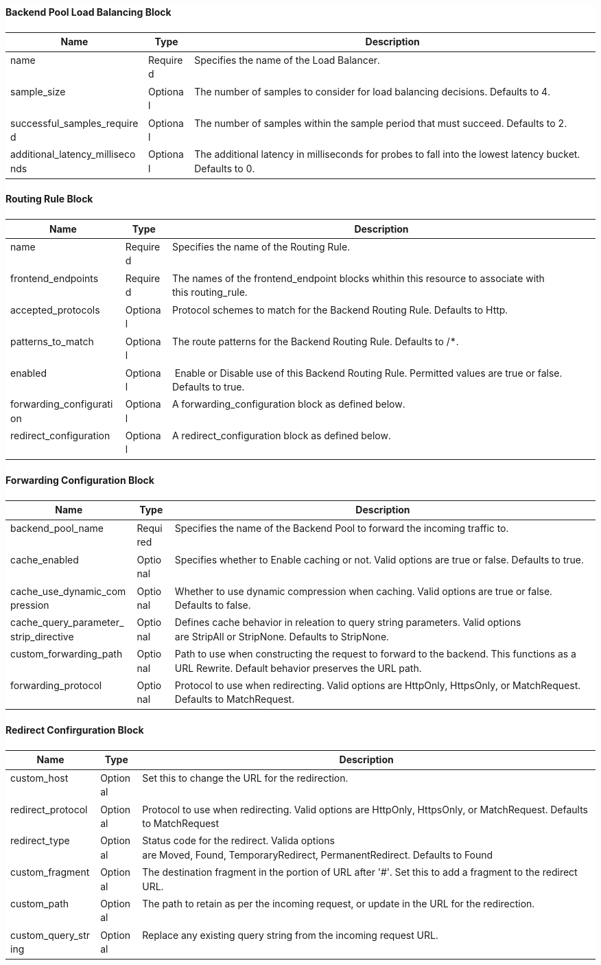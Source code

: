 #### Backend Pool Load Balancing Block
| Name | Type | Description |
| -- | -- | -- |
|name  | Required |  Specifies the name of the Load Balancer. | 
|sample_size  | Optional |  The number of samples to consider for load balancing decisions. Defaults to 4. | 
|successful_samples_required  | Optional |  The number of samples within the sample period that must succeed. Defaults to 2. | 
|additional_latency_milliseconds  | Optional |  The additional latency in milliseconds for probes to fall into the lowest latency bucket. Defaults to 0. | 

#### Routing Rule Block
| Name | Type | Description |
| -- | -- | -- |
|name  | Required |  Specifies the name of the Routing Rule. | 
|frontend_endpoints  | Required |  The names of the frontend_endpoint blocks whithin this resource to associate with this routing_rule. | 
|accepted_protocols  | Optional |  Protocol schemes to match for the Backend Routing Rule. Defaults to Http. | 
|patterns_to_match  | Optional |  The route patterns for the Backend Routing Rule. Defaults to /*. | 
|enabled  | Optional |  Enable or Disable use of this Backend Routing Rule. Permitted values are true or false. Defaults to true. | 
|forwarding_configuration  | Optional |  A forwarding_configuration block as defined below. | 
|redirect_configuration  | Optional |  A redirect_configuration block as defined below. | 

#### Forwarding Configuration Block
| Name | Type | Description |
| -- | -- | -- |
|backend_pool_name  | Required |  Specifies the name of the Backend Pool to forward the incoming traffic to. | 
|cache_enabled  | Optional |  Specifies whether to Enable caching or not. Valid options are true or false. Defaults to true. | 
|cache_use_dynamic_compression  | Optional |  Whether to use dynamic compression when caching. Valid options are true or false. Defaults to false. | 
|cache_query_parameter_strip_directive  | Optional |  Defines cache behavior in releation to query string parameters. Valid options are StripAll or StripNone. Defaults to StripNone. | 
|custom_forwarding_path  | Optional |  Path to use when constructing the request to forward to the backend. This functions as a URL Rewrite. Default behavior preserves the URL path. | 
|forwarding_protocol  | Optional |  Protocol to use when redirecting. Valid options are HttpOnly, HttpsOnly, or MatchRequest. Defaults to MatchRequest. | 

#### Redirect Confirguration Block
| Name | Type | Description |
| -- | -- | -- |
|custom_host  | Optional |  Set this to change the URL for the redirection. | 
|redirect_protocol  | Optional |  Protocol to use when redirecting. Valid options are HttpOnly, HttpsOnly, or MatchRequest. Defaults to MatchRequest | 
|redirect_type  | Optional |  Status code for the redirect. Valida options are Moved, Found, TemporaryRedirect, PermanentRedirect. Defaults to Found | 
|custom_fragment  | Optional |  The destination fragment in the portion of URL after '#'. Set this to add a fragment to the redirect URL. | 
|custom_path  | Optional |  The path to retain as per the incoming request, or update in the URL for the redirection. | 
|custom_query_string  | Optional |  Replace any existing query string from the incoming request URL. | 
